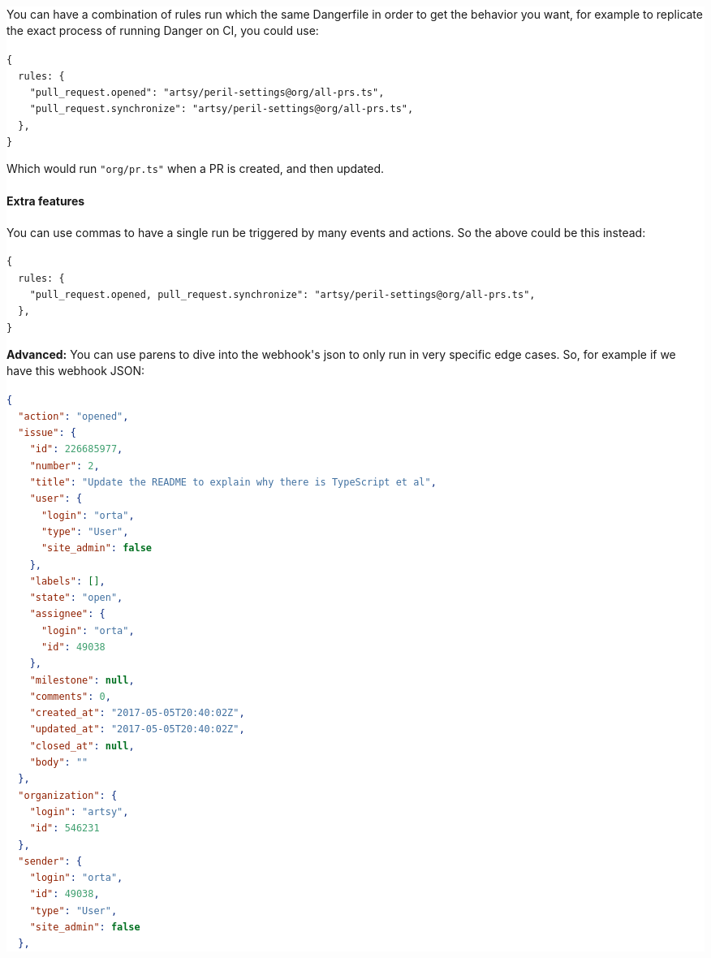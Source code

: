 You can have a combination of rules run which the same Dangerfile in order to get the behavior you want, for example to
replicate the exact process of running Danger on CI, you could use:

```json5
{
  rules: {
    "pull_request.opened": "artsy/peril-settings@org/all-prs.ts",
    "pull_request.synchronize": "artsy/peril-settings@org/all-prs.ts",
  },
}
```

Which would run `"org/pr.ts"` when a PR is created, and then updated.

#### Extra features

You can use commas to have a single run be triggered by many events and actions. So the above could be this instead:

```json5
{
  rules: {
    "pull_request.opened, pull_request.synchronize": "artsy/peril-settings@org/all-prs.ts",
  },
}
```

**Advanced:** You can use parens to dive into the webhook's json to only run in very specific edge cases. So, for
example if we have this webhook JSON:

```json
{
  "action": "opened",
  "issue": {
    "id": 226685977,
    "number": 2,
    "title": "Update the README to explain why there is TypeScript et al",
    "user": {
      "login": "orta",
      "type": "User",
      "site_admin": false
    },
    "labels": [],
    "state": "open",
    "assignee": {
      "login": "orta",
      "id": 49038
    },
    "milestone": null,
    "comments": 0,
    "created_at": "2017-05-05T20:40:02Z",
    "updated_at": "2017-05-05T20:40:02Z",
    "closed_at": null,
    "body": ""
  },
  "organization": {
    "login": "artsy",
    "id": 546231
  },
  "sender": {
    "login": "orta",
    "id": 49038,
    "type": "User",
    "site_admin": false
  },
```